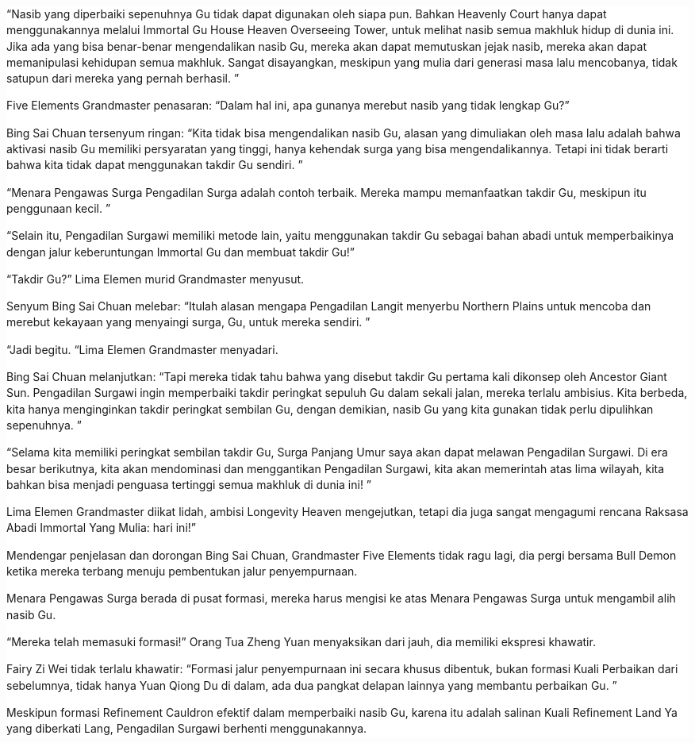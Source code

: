“Nasib yang diperbaiki sepenuhnya Gu tidak dapat digunakan oleh siapa pun. Bahkan Heavenly Court hanya dapat menggunakannya melalui Immortal Gu House Heaven Overseeing Tower, untuk melihat nasib semua makhluk hidup di dunia ini. Jika ada yang bisa benar-benar mengendalikan nasib Gu, mereka akan dapat memutuskan jejak nasib, mereka akan dapat memanipulasi kehidupan semua makhluk. Sangat disayangkan, meskipun yang mulia dari generasi masa lalu mencobanya, tidak satupun dari mereka yang pernah berhasil. ”

Five Elements Grandmaster penasaran: “Dalam hal ini, apa gunanya merebut nasib yang tidak lengkap Gu?”

Bing Sai Chuan tersenyum ringan: “Kita tidak bisa mengendalikan nasib Gu, alasan yang dimuliakan oleh masa lalu adalah bahwa aktivasi nasib Gu memiliki persyaratan yang tinggi, hanya kehendak surga yang bisa mengendalikannya. Tetapi ini tidak berarti bahwa kita tidak dapat menggunakan takdir Gu sendiri. ”





“Menara Pengawas Surga Pengadilan Surga adalah contoh terbaik. Mereka mampu memanfaatkan takdir Gu, meskipun itu penggunaan kecil. ”

“Selain itu, Pengadilan Surgawi memiliki metode lain, yaitu menggunakan takdir Gu sebagai bahan abadi untuk memperbaikinya dengan jalur keberuntungan Immortal Gu dan membuat takdir Gu!”

“Takdir Gu?” Lima Elemen murid Grandmaster menyusut.

Senyum Bing Sai Chuan melebar: “Itulah alasan mengapa Pengadilan Langit menyerbu Northern Plains untuk mencoba dan merebut kekayaan yang menyaingi surga, Gu, untuk mereka sendiri. ”

“Jadi begitu. “Lima Elemen Grandmaster menyadari.

Bing Sai Chuan melanjutkan: “Tapi mereka tidak tahu bahwa yang disebut takdir Gu pertama kali dikonsep oleh Ancestor Giant Sun. Pengadilan Surgawi ingin memperbaiki takdir peringkat sepuluh Gu dalam sekali jalan, mereka terlalu ambisius. Kita berbeda, kita hanya menginginkan takdir peringkat sembilan Gu, dengan demikian, nasib Gu yang kita gunakan tidak perlu dipulihkan sepenuhnya. ”

“Selama kita memiliki peringkat sembilan takdir Gu, Surga Panjang Umur saya akan dapat melawan Pengadilan Surgawi. Di era besar berikutnya, kita akan mendominasi dan menggantikan Pengadilan Surgawi, kita akan memerintah atas lima wilayah, kita bahkan bisa menjadi penguasa tertinggi semua makhluk di dunia ini! ”

Lima Elemen Grandmaster diikat lidah, ambisi Longevity Heaven mengejutkan, tetapi dia juga sangat mengagumi rencana Raksasa Abadi Immortal Yang Mulia: hari ini!”

Mendengar penjelasan dan dorongan Bing Sai Chuan, Grandmaster Five Elements tidak ragu lagi, dia pergi bersama Bull Demon ketika mereka terbang menuju pembentukan jalur penyempurnaan.

Menara Pengawas Surga berada di pusat formasi, mereka harus mengisi ke atas Menara Pengawas Surga untuk mengambil alih nasib Gu.

“Mereka telah memasuki formasi!” Orang Tua Zheng Yuan menyaksikan dari jauh, dia memiliki ekspresi khawatir.

Fairy Zi Wei tidak terlalu khawatir: “Formasi jalur penyempurnaan ini secara khusus dibentuk, bukan formasi Kuali Perbaikan dari sebelumnya, tidak hanya Yuan Qiong Du di dalam, ada dua pangkat delapan lainnya yang membantu perbaikan Gu. ”

Meskipun formasi Refinement Cauldron efektif dalam memperbaiki nasib Gu, karena itu adalah salinan Kuali Refinement Land Ya yang diberkati Lang, Pengadilan Surgawi berhenti menggunakannya.
